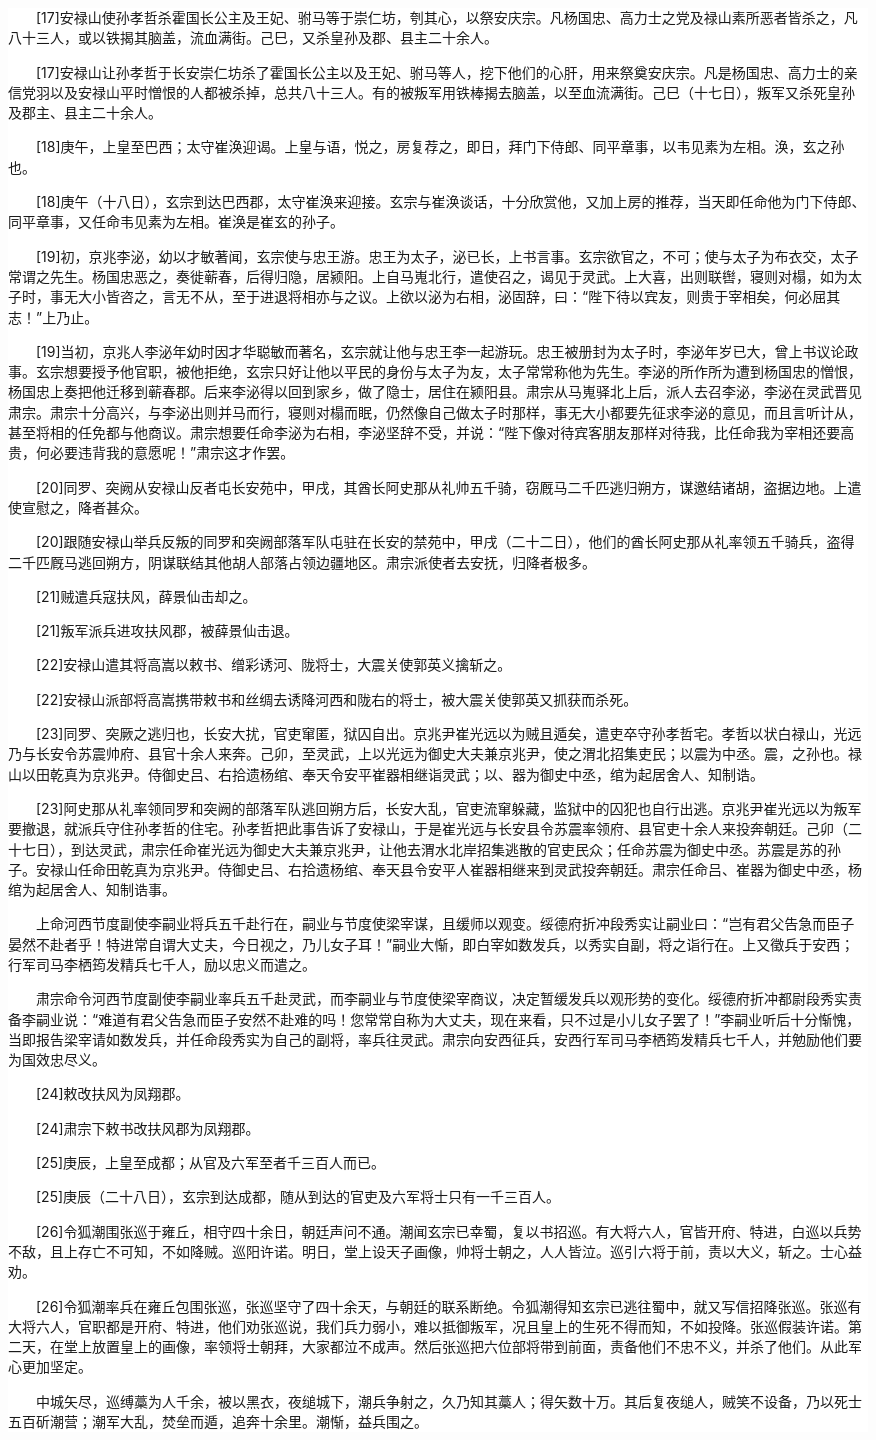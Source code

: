 　　[17]安禄山使孙孝哲杀霍国长公主及王妃、驸马等于崇仁坊，刳其心，以祭安庆宗。凡杨国忠、高力士之党及禄山素所恶者皆杀之，凡八十三人，或以铁揭其脑盖，流血满街。己巳，又杀皇孙及郡、县主二十余人。

　　[17]安禄山让孙孝哲于长安崇仁坊杀了霍国长公主以及王妃、驸马等人，挖下他们的心肝，用来祭奠安庆宗。凡是杨国忠、高力士的亲信党羽以及安禄山平时憎恨的人都被杀掉，总共八十三人。有的被叛军用铁棒揭去脑盖，以至血流满街。己巳（十七日），叛军又杀死皇孙及郡主、县主二十余人。

　　[18]庚午，上皇至巴西；太守崔涣迎谒。上皇与语，悦之，房复荐之，即日，拜门下侍郎、同平章事，以韦见素为左相。涣，玄之孙也。

　　[18]庚午（十八日），玄宗到达巴西郡，太守崔涣来迎接。玄宗与崔涣谈话，十分欣赏他，又加上房的推荐，当天即任命他为门下侍郎、同平章事，又任命韦见素为左相。崔涣是崔玄的孙子。

　　[19]初，京兆李泌，幼以才敏著闻，玄宗使与忠王游。忠王为太子，泌已长，上书言事。玄宗欲官之，不可；使与太子为布衣交，太子常谓之先生。杨国忠恶之，奏徙蕲春，后得归隐，居颍阳。上自马嵬北行，遣使召之，谒见于灵武。上大喜，出则联辔，寝则对榻，如为太子时，事无大小皆咨之，言无不从，至于进退将相亦与之议。上欲以泌为右相，泌固辞，曰：“陛下待以宾友，则贵于宰相矣，何必屈其志！”上乃止。

　　[19]当初，京兆人李泌年幼时因才华聪敏而著名，玄宗就让他与忠王李一起游玩。忠王被册封为太子时，李泌年岁已大，曾上书议论政事。玄宗想要授予他官职，被他拒绝，玄宗只好让他以平民的身份与太子为友，太子常常称他为先生。李泌的所作所为遭到杨国忠的憎恨，杨国忠上奏把他迁移到蕲春郡。后来李泌得以回到家乡，做了隐士，居住在颍阳县。肃宗从马嵬驿北上后，派人去召李泌，李泌在灵武晋见肃宗。肃宗十分高兴，与李泌出则并马而行，寝则对榻而眠，仍然像自己做太子时那样，事无大小都要先征求李泌的意见，而且言听计从，甚至将相的任免都与他商议。肃宗想要任命李泌为右相，李泌坚辞不受，并说：“陛下像对待宾客朋友那样对待我，比任命我为宰相还要高贵，何必要违背我的意愿呢！”肃宗这才作罢。

　　[20]同罗、突阙从安禄山反者屯长安苑中，甲戌，其酋长阿史那从礼帅五千骑，窃厩马二千匹逃归朔方，谋邀结诸胡，盗据边地。上遣使宣慰之，降者甚众。

 





　　[20]跟随安禄山举兵反叛的同罗和突阙部落军队屯驻在长安的禁苑中，甲戌（二十二日），他们的酋长阿史那从礼率领五千骑兵，盗得二千匹厩马逃回朔方，阴谋联结其他胡人部落占领边疆地区。肃宗派使者去安抚，归降者极多。

　　[21]贼遣兵寇扶风，薛景仙击却之。

　　[21]叛军派兵进攻扶风郡，被薛景仙击退。

　　[22]安禄山遣其将高嵩以敕书、缯彩诱河、陇将士，大震关使郭英义擒斩之。

　　[22]安禄山派部将高嵩携带敕书和丝绸去诱降河西和陇右的将士，被大震关使郭英又抓获而杀死。

　　[23]同罗、突厥之逃归也，长安大扰，官吏窜匿，狱囚自出。京兆尹崔光远以为贼且遁矣，遣吏卒守孙孝哲宅。孝哲以状白禄山，光远乃与长安令苏震帅府、县官十余人来奔。己卯，至灵武，上以光远为御史大夫兼京兆尹，使之渭北招集吏民；以震为中丞。震，之孙也。禄山以田乾真为京兆尹。侍御史吕、右拾遗杨绾、奉天令安平崔器相继诣灵武；以、器为御史中丞，绾为起居舍人、知制诰。

　　[23]阿史那从礼率领同罗和突阙的部落军队逃回朔方后，长安大乱，官吏流窜躲藏，监狱中的囚犯也自行出逃。京兆尹崔光远以为叛军要撤退，就派兵守住孙孝哲的住宅。孙孝哲把此事告诉了安禄山，于是崔光远与长安县令苏震率领府、县官吏十余人来投奔朝廷。己卯（二十七日），到达灵武，肃宗任命崔光远为御史大夫兼京兆尹，让他去渭水北岸招集逃散的官吏民众；任命苏震为御史中丞。苏震是苏的孙子。安禄山任命田乾真为京兆尹。侍御史吕、右拾遗杨绾、奉天县令安平人崔器相继来到灵武投奔朝廷。肃宗任命吕、崔器为御史中丞，杨绾为起居舍人、知制诰事。

　　上命河西节度副使李嗣业将兵五千赴行在，嗣业与节度使梁宰谋，且缓师以观变。绥德府折冲段秀实让嗣业曰：“岂有君父告急而臣子晏然不赴者乎！特进常自谓大丈夫，今日视之，乃儿女子耳！”嗣业大惭，即白宰如数发兵，以秀实自副，将之诣行在。上又徵兵于安西；行军司马李栖筠发精兵七千人，励以忠义而遣之。

　　肃宗命令河西节度副使李嗣业率兵五千赴灵武，而李嗣业与节度使梁宰商议，决定暂缓发兵以观形势的变化。绥德府折冲都尉段秀实责备李嗣业说：“难道有君父告急而臣子安然不赴难的吗！您常常自称为大丈夫，现在来看，只不过是小儿女子罢了！”李嗣业听后十分惭愧，当即报告梁宰请如数发兵，并任命段秀实为自己的副将，率兵往灵武。肃宗向安西征兵，安西行军司马李栖筠发精兵七千人，并勉励他们要为国效忠尽义。

　　[24]敕改扶风为凤翔郡。

　　[24]肃宗下敕书改扶风郡为凤翔郡。

　　[25]庚辰，上皇至成都；从官及六军至者千三百人而已。

　　[25]庚辰（二十八日），玄宗到达成都，随从到达的官吏及六军将士只有一千三百人。

　　[26]令狐潮围张巡于雍丘，相守四十余日，朝廷声问不通。潮闻玄宗已幸蜀，复以书招巡。有大将六人，官皆开府、特进，白巡以兵势不敌，且上存亡不可知，不如降贼。巡阳许诺。明日，堂上设天子画像，帅将士朝之，人人皆泣。巡引六将于前，责以大义，斩之。士心益劝。

　　[26]令狐潮率兵在雍丘包围张巡，张巡坚守了四十余天，与朝廷的联系断绝。令狐潮得知玄宗已逃往蜀中，就又写信招降张巡。张巡有大将六人，官职都是开府、特进，他们劝张巡说，我们兵力弱小，难以抵御叛军，况且皇上的生死不得而知，不如投降。张巡假装许诺。第二天，在堂上放置皇上的画像，率领将士朝拜，大家都泣不成声。然后张巡把六位部将带到前面，责备他们不忠不义，并杀了他们。从此军心更加坚定。

　　中城矢尽，巡缚藁为人千余，被以黑衣，夜缒城下，潮兵争射之，久乃知其藁人；得矢数十万。其后复夜缒人，贼笑不设备，乃以死士五百斫潮营；潮军大乱，焚垒而遁，追奔十余里。潮惭，益兵围之。
